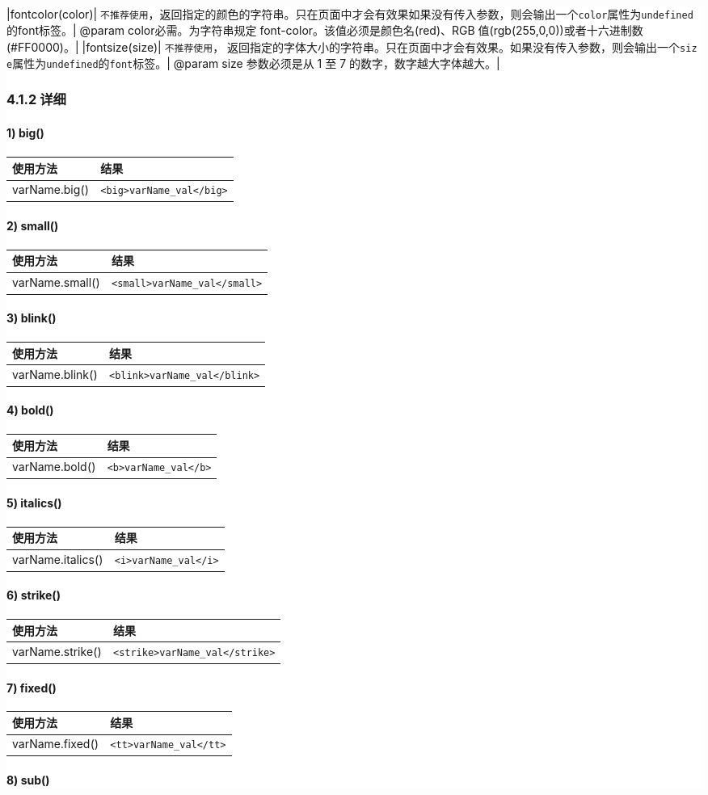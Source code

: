 |fontcolor(color)| `不推荐使用`，返回指定的颜色的字符串。只在页面中才会有效果如果没有传入参数，则会输出一个`color`属性为`undefined`的font标签。| @param  color必需。为字符串规定 font-color。该值必须是颜色名(red)、RGB 值(rgb(255,0,0))或者十六进制数(#FF0000)。|
|fontsize(size)| `不推荐使用`， 返回指定的字体大小的字符串。只在页面中才会有效果。如果没有传入参数，则会输出一个`size`属性为`undefined`的`font`标签。|  @param size 参数必须是从 1 至 7 的数字，数字越大字体越大。|

### 4.1.2 详细

#### 1) big()

|使用方法|结果|
|:---|:---|
|varName.big()|`<big>varName_val</big>`|

#### 2) small()

|使用方法|结果|
|:---|:---|
|varName.small()|`<small>varName_val</small>`|

#### 3) blink()

|使用方法|结果|
|:---|:---|
|varName.blink()|`<blink>varName_val</blink>`|

#### 4) bold()

|使用方法|结果|
|:---|:---|
|varName.bold()|`<b>varName_val</b>`|

#### 5) italics()

|使用方法|结果|
|:---|:---|
|varName.italics()|`<i>varName_val</i>`|

#### 6) strike()

|使用方法|结果|
|:---|:---|
|varName.strike()|`<strike>varName_val</strike>`|

#### 7) fixed()

|使用方法|结果|
|:---|:---|
|varName.fixed()|`<tt>varName_val</tt>`|

#### 8) sub()
